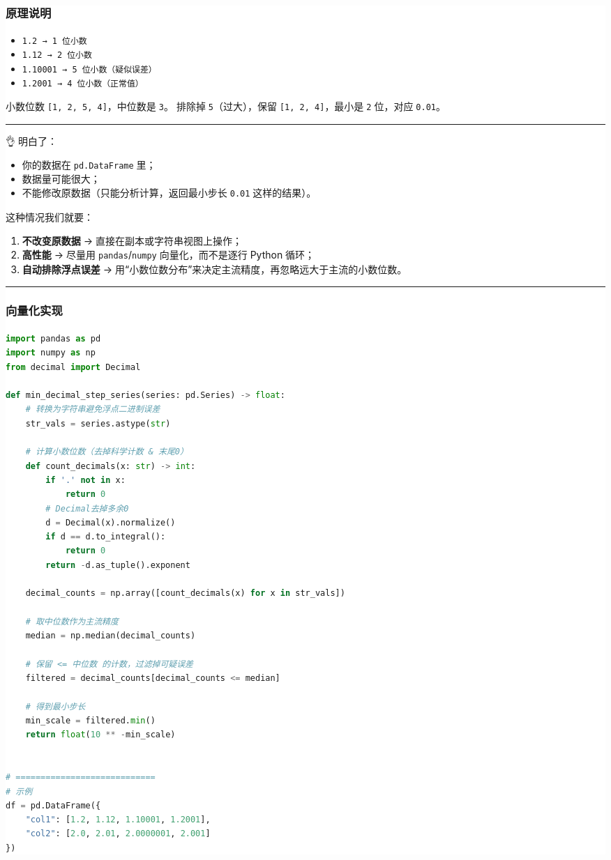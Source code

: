 ### 原理说明

- `1.2 → 1 位小数`
- `1.12 → 2 位小数`
- `1.10001 → 5 位小数（疑似误差）`
- `1.2001 → 4 位小数（正常值）`

小数位数 `[1, 2, 5, 4]`，中位数是 `3`。
 排除掉 `5`（过大），保留 `[1, 2, 4]`，最小是 `2` 位，对应 `0.01`。

------

👌 明白了：

- 你的数据在 `pd.DataFrame` 里；
- 数据量可能很大；
- 不能修改原数据（只能分析计算，返回最小步长 `0.01` 这样的结果）。

这种情况我们就要：

1. **不改变原数据** → 直接在副本或字符串视图上操作；
2. **高性能** → 尽量用 `pandas`/`numpy` 向量化，而不是逐行 Python 循环；
3. **自动排除浮点误差** → 用“小数位数分布”来决定主流精度，再忽略远大于主流的小数位数。

------

### 向量化实现

```python
import pandas as pd
import numpy as np
from decimal import Decimal

def min_decimal_step_series(series: pd.Series) -> float:
    # 转换为字符串避免浮点二进制误差
    str_vals = series.astype(str)

    # 计算小数位数（去掉科学计数 & 末尾0）
    def count_decimals(x: str) -> int:
        if '.' not in x:
            return 0
        # Decimal去掉多余0
        d = Decimal(x).normalize()
        if d == d.to_integral():
            return 0
        return -d.as_tuple().exponent

    decimal_counts = np.array([count_decimals(x) for x in str_vals])

    # 取中位数作为主流精度
    median = np.median(decimal_counts)

    # 保留 <= 中位数 的计数，过滤掉可疑误差
    filtered = decimal_counts[decimal_counts <= median]

    # 得到最小步长
    min_scale = filtered.min()
    return float(10 ** -min_scale)


# ============================
# 示例
df = pd.DataFrame({
    "col1": [1.2, 1.12, 1.10001, 1.2001],
    "col2": [2.0, 2.01, 2.0000001, 2.001]
})
```